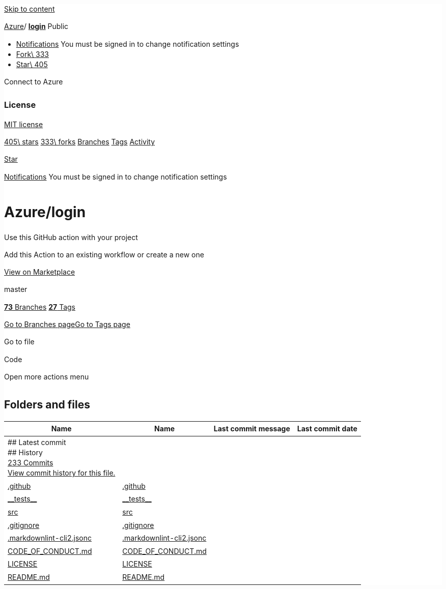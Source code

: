 [Skip to content](https://github.com/Azure/login#start-of-content)

[Azure](https://github.com/Azure)/ **[login](https://github.com/Azure/login)** Public

- [Notifications](https://github.com/login?return_to=%2FAzure%2Flogin) You must be signed in to change notification settings
- [Fork\\
333](https://github.com/login?return_to=%2FAzure%2Flogin)
- [Star\\
405](https://github.com/login?return_to=%2FAzure%2Flogin)


Connect to Azure


### License

[MIT license](https://github.com/Azure/login/blob/master/LICENSE)

[405\\
stars](https://github.com/Azure/login/stargazers) [333\\
forks](https://github.com/Azure/login/forks) [Branches](https://github.com/Azure/login/branches) [Tags](https://github.com/Azure/login/tags) [Activity](https://github.com/Azure/login/activity)

[Star](https://github.com/login?return_to=%2FAzure%2Flogin)

[Notifications](https://github.com/login?return_to=%2FAzure%2Flogin) You must be signed in to change notification settings

# Azure/login

Use this GitHub action with your project

Add this Action to an existing workflow or create a new one

[View on Marketplace](https://github.com/marketplace/actions/azure-login)

master

[**73** Branches](https://github.com/Azure/login/branches) [**27** Tags](https://github.com/Azure/login/tags)

[Go to Branches page](https://github.com/Azure/login/branches)[Go to Tags page](https://github.com/Azure/login/tags)

Go to file

Code

Open more actions menu

## Folders and files

| Name | Name | Last commit message | Last commit date |
| --- | --- | --- | --- |
| ## Latest commit<br>## History<br>[233 Commits](https://github.com/Azure/login/commits/master/)<br>[View commit history for this file.](https://github.com/Azure/login/commits/master/) |
| [.github](https://github.com/Azure/login/tree/master/.github ".github") | [.github](https://github.com/Azure/login/tree/master/.github ".github") |  |  |
| [\_\_tests\_\_](https://github.com/Azure/login/tree/master/__tests__ "__tests__") | [\_\_tests\_\_](https://github.com/Azure/login/tree/master/__tests__ "__tests__") |  |  |
| [src](https://github.com/Azure/login/tree/master/src "src") | [src](https://github.com/Azure/login/tree/master/src "src") |  |  |
| [.gitignore](https://github.com/Azure/login/blob/master/.gitignore ".gitignore") | [.gitignore](https://github.com/Azure/login/blob/master/.gitignore ".gitignore") |  |  |
| [.markdownlint-cli2.jsonc](https://github.com/Azure/login/blob/master/.markdownlint-cli2.jsonc ".markdownlint-cli2.jsonc") | [.markdownlint-cli2.jsonc](https://github.com/Azure/login/blob/master/.markdownlint-cli2.jsonc ".markdownlint-cli2.jsonc") |  |  |
| [CODE\_OF\_CONDUCT.md](https://github.com/Azure/login/blob/master/CODE_OF_CONDUCT.md "CODE_OF_CONDUCT.md") | [CODE\_OF\_CONDUCT.md](https://github.com/Azure/login/blob/master/CODE_OF_CONDUCT.md "CODE_OF_CONDUCT.md") |  |  |
| [LICENSE](https://github.com/Azure/login/blob/master/LICENSE "LICENSE") | [LICENSE](https://github.com/Azure/login/blob/master/LICENSE "LICENSE") |  |  |
| [README.md](https://github.com/Azure/login/blob/master/README.md "README.md") | [README.md](https://github.com/Azure/login/blob/master/README.md "README.md") |  |  |